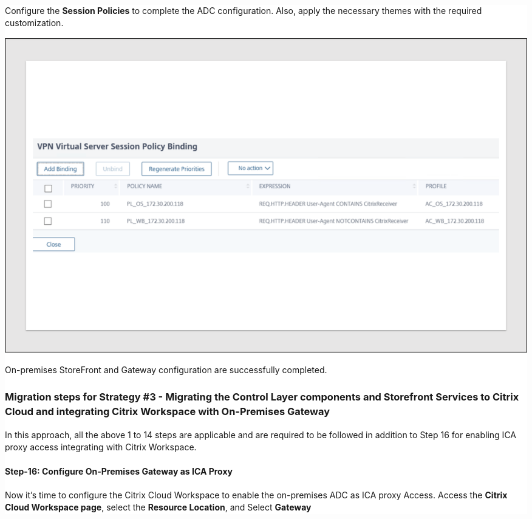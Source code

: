 Configure the **Session Policies** to complete the ADC configuration. Also, apply the necessary themes with the required customization.

[![cloud-migration-strategies-Image-72](/en-us/tech-zone/build/media/deployment-guides_cvads-migration_072.png)](/en-us/tech-zone/build/media/deployment-guides_cvads-migration_072.png)

On-premises StoreFront and Gateway configuration are successfully completed.

### Migration steps for Strategy #3 - Migrating the Control Layer components and Storefront Services to Citrix Cloud and integrating Citrix Workspace with On-Premises Gateway

In this approach, all the above 1 to 14 steps are applicable and are required to be followed in addition to Step 16 for enabling ICA proxy access integrating with Citrix Workspace.

#### Step-16: Configure On-Premises Gateway as ICA Proxy

Now it’s time to configure the Citrix Cloud Workspace to enable the on-premises ADC as ICA proxy Access. Access the **Citrix Cloud Workspace page**, select the **Resource Location**, and Select **Gateway**
